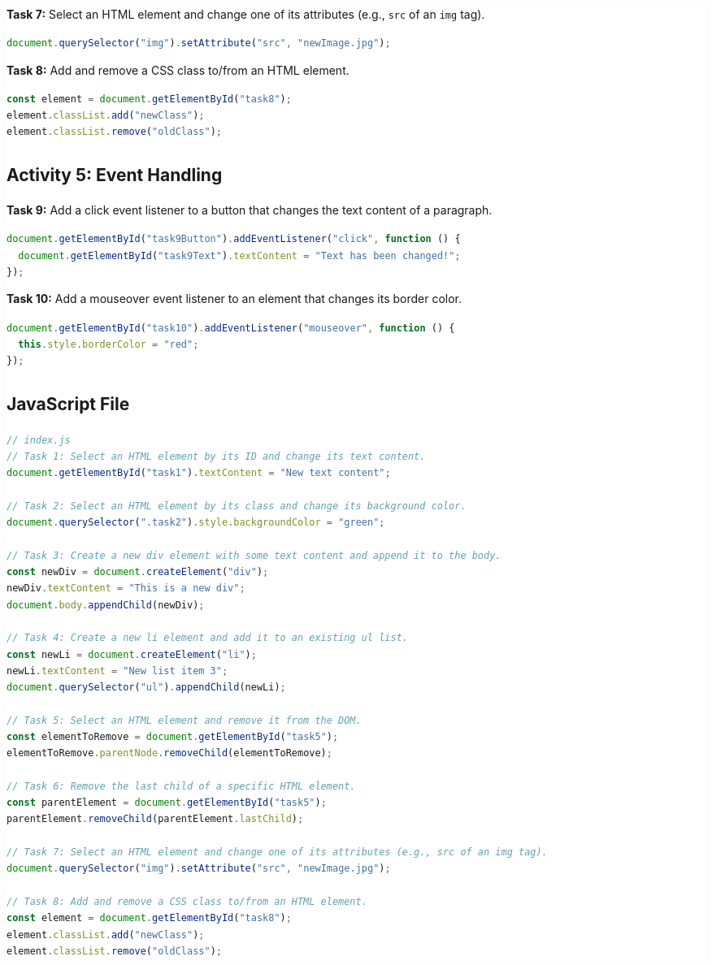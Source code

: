 **Task 7:** Select an HTML element and change one of its attributes (e.g., `src` of an `img` tag).

```javascript
document.querySelector("img").setAttribute("src", "newImage.jpg");
```

**Task 8:** Add and remove a CSS class to/from an HTML element.

```javascript
const element = document.getElementById("task8");
element.classList.add("newClass");
element.classList.remove("oldClass");
```

## Activity 5: Event Handling

**Task 9:** Add a click event listener to a button that changes the text content of a paragraph.

```javascript
document.getElementById("task9Button").addEventListener("click", function () {
  document.getElementById("task9Text").textContent = "Text has been changed!";
});
```

**Task 10:** Add a mouseover event listener to an element that changes its border color.

```javascript
document.getElementById("task10").addEventListener("mouseover", function () {
  this.style.borderColor = "red";
});
```

## JavaScript File

```javascript
// index.js
// Task 1: Select an HTML element by its ID and change its text content.
document.getElementById("task1").textContent = "New text content";

// Task 2: Select an HTML element by its class and change its background color.
document.querySelector(".task2").style.backgroundColor = "green";

// Task 3: Create a new div element with some text content and append it to the body.
const newDiv = document.createElement("div");
newDiv.textContent = "This is a new div";
document.body.appendChild(newDiv);

// Task 4: Create a new li element and add it to an existing ul list.
const newLi = document.createElement("li");
newLi.textContent = "New list item 3";
document.querySelector("ul").appendChild(newLi);

// Task 5: Select an HTML element and remove it from the DOM.
const elementToRemove = document.getElementById("task5");
elementToRemove.parentNode.removeChild(elementToRemove);

// Task 6: Remove the last child of a specific HTML element.
const parentElement = document.getElementById("task5");
parentElement.removeChild(parentElement.lastChild);

// Task 7: Select an HTML element and change one of its attributes (e.g., src of an img tag).
document.querySelector("img").setAttribute("src", "newImage.jpg");

// Task 8: Add and remove a CSS class to/from an HTML element.
const element = document.getElementById("task8");
element.classList.add("newClass");
element.classList.remove("oldClass");

```